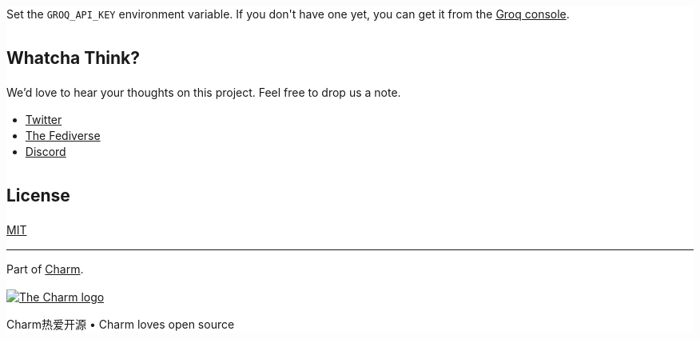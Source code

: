 Set the `GROQ_API_KEY` environment variable. If you don't have one yet, you can
get it from the [Groq console](https://console.groq.com/keys).

## Whatcha Think?

We’d love to hear your thoughts on this project. Feel free to drop us a note.

- [Twitter](https://twitter.com/charmcli)
- [The Fediverse](https://mastodon.social/@charmcli)
- [Discord](https://charm.sh/chat)

## License

[MIT](https://github.com/charmbracelet/mods/raw/main/LICENSE)

---

Part of [Charm](https://charm.sh).

<a href="https://charm.sh/"><img alt="The Charm logo" width="400" src="https://stuff.charm.sh/charm-badge.jpg" /></a>


Charm热爱开源 • Charm loves open source
